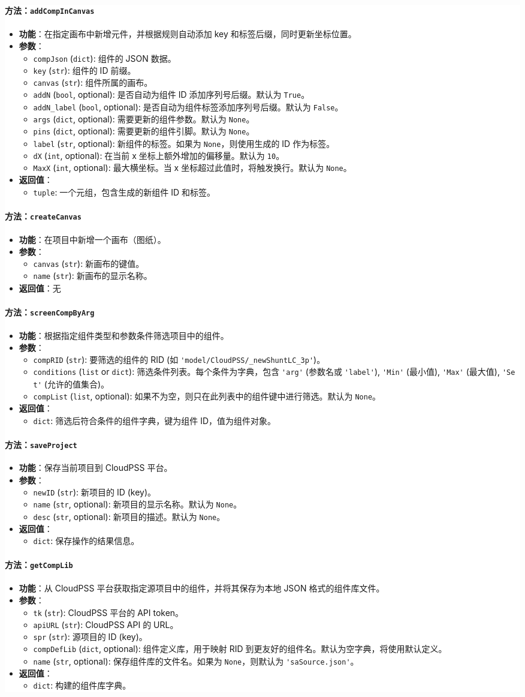   #### 方法：`addCompInCanvas`
  - **功能**：在指定画布中新增元件，并根据规则自动添加 key 和标签后缀，同时更新坐标位置。
  - **参数**：
    - `compJson` (`dict`): 组件的 JSON 数据。
    - `key` (`str`): 组件的 ID 前缀。
    - `canvas` (`str`): 组件所属的画布。
    - `addN` (`bool`, optional): 是否自动为组件 ID 添加序列号后缀。默认为 `True`。
    - `addN_label` (`bool`, optional): 是否自动为组件标签添加序列号后缀。默认为 `False`。
    - `args` (`dict`, optional): 需要更新的组件参数。默认为 `None`。
    - `pins` (`dict`, optional): 需要更新的组件引脚。默认为 `None`。
    - `label` (`str`, optional): 新组件的标签。如果为 `None`，则使用生成的 ID 作为标签。
    - `dX` (`int`, optional): 在当前 x 坐标上额外增加的偏移量。默认为 `10`。
    - `MaxX` (`int`, optional): 最大横坐标。当 x 坐标超过此值时，将触发换行。默认为 `None`。
  - **返回值**：
    - `tuple`: 一个元组，包含生成的新组件 ID 和标签。

  #### 方法：`createCanvas`
  - **功能**：在项目中新增一个画布（图纸）。
  - **参数**：
    - `canvas` (`str`): 新画布的键值。
    - `name` (`str`): 新画布的显示名称。
  - **返回值**：无

  #### 方法：`screenCompByArg`
  - **功能**：根据指定组件类型和参数条件筛选项目中的组件。
  - **参数**：
    - `compRID` (`str`): 要筛选的组件的 RID (如 `'model/CloudPSS/_newShuntLC_3p'`)。
    - `conditions` (`list` or `dict`): 筛选条件列表。每个条件为字典，包含 `'arg'` (参数名或 `'label'`), `'Min'` (最小值), `'Max'` (最大值), `'Set'` (允许的值集合)。
    - `compList` (`list`, optional): 如果不为空，则只在此列表中的组件键中进行筛选。默认为 `None`。
  - **返回值**：
    - `dict`: 筛选后符合条件的组件字典，键为组件 ID，值为组件对象。

  #### 方法：`saveProject`
  - **功能**：保存当前项目到 CloudPSS 平台。
  - **参数**：
    - `newID` (`str`): 新项目的 ID (key)。
    - `name` (`str`, optional): 新项目的显示名称。默认为 `None`。
    - `desc` (`str`, optional): 新项目的描述。默认为 `None`。
  - **返回值**：
    - `dict`: 保存操作的结果信息。

  #### 方法：`getCompLib`
  - **功能**：从 CloudPSS 平台获取指定源项目中的组件，并将其保存为本地 JSON 格式的组件库文件。
  - **参数**：
    - `tk` (`str`): CloudPSS 平台的 API token。
    - `apiURL` (`str`): CloudPSS API 的 URL。
    - `spr` (`str`): 源项目的 ID (key)。
    - `compDefLib` (`dict`, optional): 组件定义库，用于映射 RID 到更友好的组件名。默认为空字典，将使用默认定义。
    - `name` (`str`, optional): 保存组件库的文件名。如果为 `None`，则默认为 `'saSource.json'`。
  - **返回值**：
    - `dict`: 构建的组件库字典。
